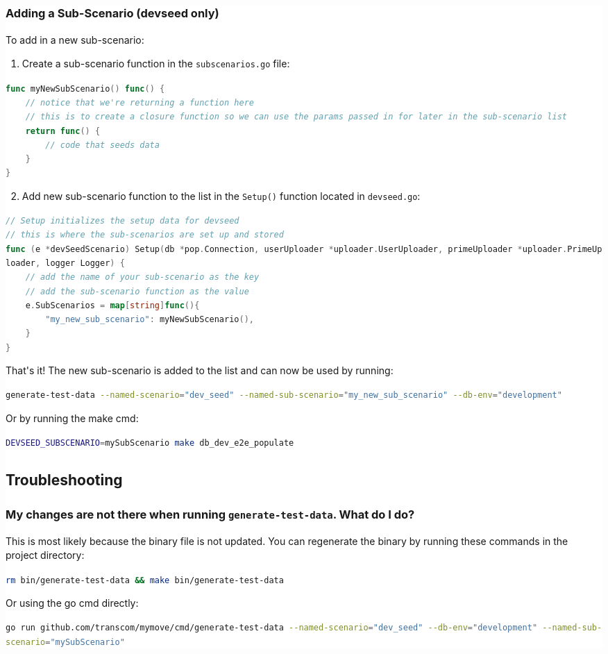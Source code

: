 ### Adding a Sub-Scenario (devseed only)
To add in a new sub-scenario:
1. Create a sub-scenario function in the `subscenarios.go` file:
```go
func myNewSubScenario() func() {
    // notice that we're returning a function here
    // this is to create a closure function so we can use the params passed in for later in the sub-scenario list
    return func() {
        // code that seeds data
    }
}
```

2. Add new sub-scenario function to the list in the `Setup()` function located in `devseed.go`:
```go
// Setup initializes the setup data for devseed
// this is where the sub-scenarios are set up and stored
func (e *devSeedScenario) Setup(db *pop.Connection, userUploader *uploader.UserUploader, primeUploader *uploader.PrimeUploader, logger Logger) {
    // add the name of your sub-scenario as the key
    // add the sub-scenario function as the value
    e.SubScenarios = map[string]func(){
        "my_new_sub_scenario": myNewSubScenario(),
    }
}
```

That's it! The new sub-scenario is added to the list and can now be used by running:
```bash
generate-test-data --named-scenario="dev_seed" --named-sub-scenario="my_new_sub_scenario" --db-env="development"
```

Or by running the make cmd:
```bash
DEVSEED_SUBSCENARIO=mySubScenario make db_dev_e2e_populate
```

## Troubleshooting
### My changes are not there when running `generate-test-data`. What do I do?
This is most likely because the binary file is not updated. You can regenerate the binary by running these commands in the project directory:
```bash
rm bin/generate-test-data && make bin/generate-test-data
```

Or using the go cmd directly:
```bash
go run github.com/transcom/mymove/cmd/generate-test-data --named-scenario="dev_seed" --db-env="development" --named-sub-scenario="mySubScenario"
```
